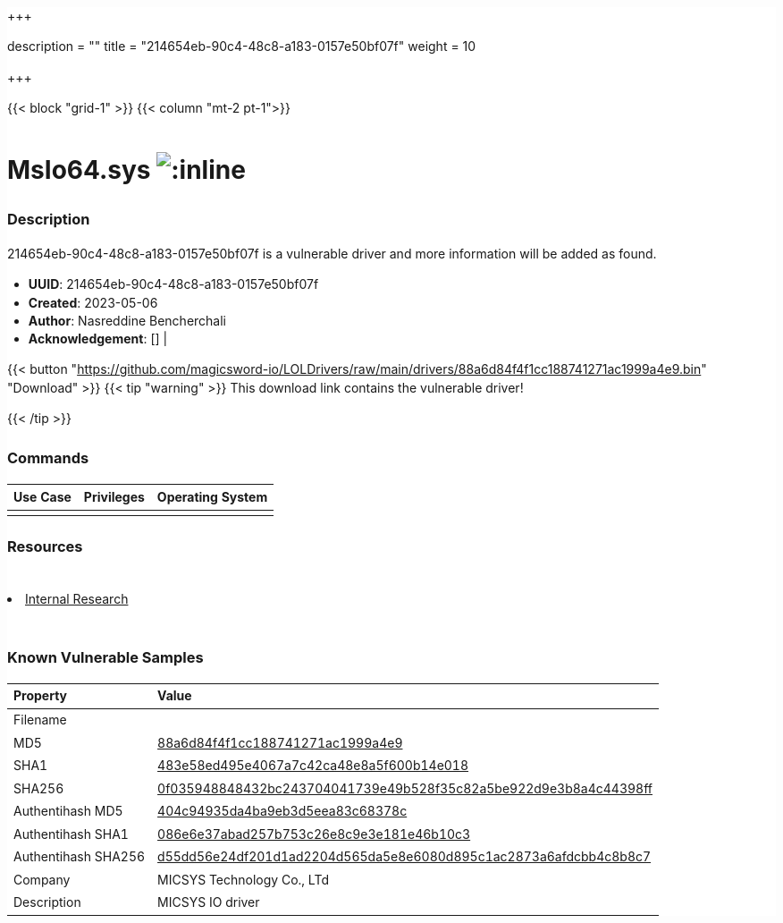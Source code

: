 +++

description = ""
title = "214654eb-90c4-48c8-a183-0157e50bf07f"
weight = 10

+++


{{< block "grid-1" >}}
{{< column "mt-2 pt-1">}}


# MsIo64.sys ![:inline](/images/twitter_verified.png) 


### Description

214654eb-90c4-48c8-a183-0157e50bf07f is a vulnerable driver and more information will be added as found.
- **UUID**: 214654eb-90c4-48c8-a183-0157e50bf07f
- **Created**: 2023-05-06
- **Author**: Nasreddine Bencherchali
- **Acknowledgement**: [] | [](https://twitter.com/)

{{< button "https://github.com/magicsword-io/LOLDrivers/raw/main/drivers/88a6d84f4f1cc188741271ac1999a4e9.bin" "Download" >}}
{{< tip "warning" >}}
This download link contains the vulnerable driver!

{{< /tip >}}

### Commands

```

```

| Use Case | Privileges | Operating System | 
|:---- | ---- | ---- |
|  |  |  |

### Resources
<br>
<li><a href="Internal Research">Internal Research</a></li>
<br>

### Known Vulnerable Samples

| Property           | Value |
|:-------------------|:------|
| Filename           |  |
| MD5                | [88a6d84f4f1cc188741271ac1999a4e9](https://www.virustotal.com/gui/file/88a6d84f4f1cc188741271ac1999a4e9) |
| SHA1               | [483e58ed495e4067a7c42ca48e8a5f600b14e018](https://www.virustotal.com/gui/file/483e58ed495e4067a7c42ca48e8a5f600b14e018) |
| SHA256             | [0f035948848432bc243704041739e49b528f35c82a5be922d9e3b8a4c44398ff](https://www.virustotal.com/gui/file/0f035948848432bc243704041739e49b528f35c82a5be922d9e3b8a4c44398ff) |
| Authentihash MD5   | [404c94935da4ba9eb3d5eea83c68378c](https://www.virustotal.com/gui/search/authentihash%253A404c94935da4ba9eb3d5eea83c68378c) |
| Authentihash SHA1  | [086e6e37abad257b753c26e8c9e3e181e46b10c3](https://www.virustotal.com/gui/search/authentihash%253A086e6e37abad257b753c26e8c9e3e181e46b10c3) |
| Authentihash SHA256| [d55dd56e24df201d1ad2204d565da5e8e6080d895c1ac2873a6afdcbb4c8b8c7](https://www.virustotal.com/gui/search/authentihash%253Ad55dd56e24df201d1ad2204d565da5e8e6080d895c1ac2873a6afdcbb4c8b8c7) |
| Company           | MICSYS Technology Co., LTd |
| Description       | MICSYS IO driver |